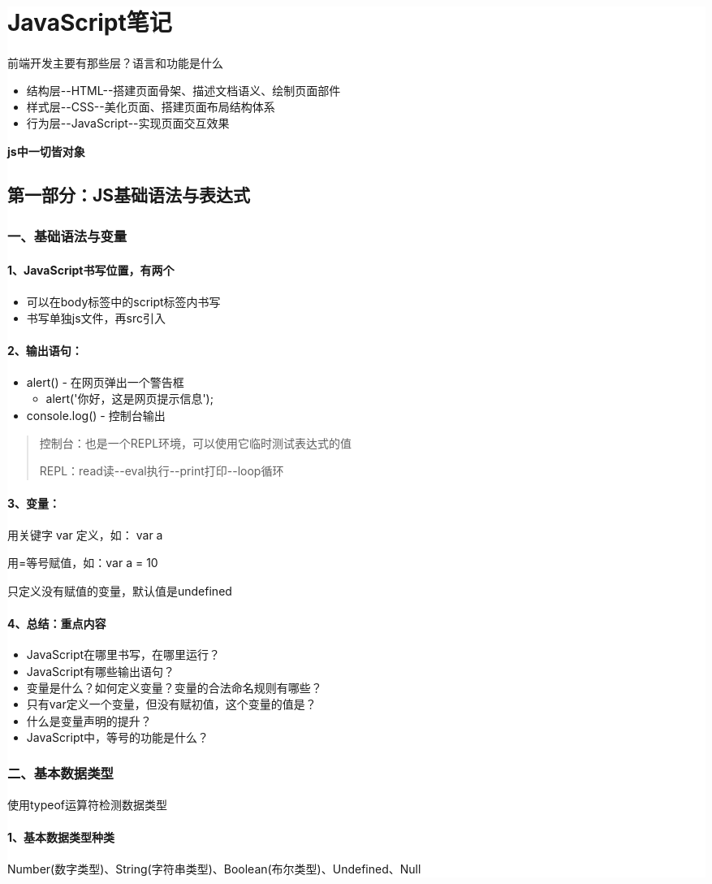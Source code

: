 # JavaScript笔记

前端开发主要有那些层？语言和功能是什么

- 结构层--HTML--搭建页面骨架、描述文档语义、绘制页面部件
- 样式层--CSS--美化页面、搭建页面布局结构体系
- 行为层--JavaScript--实现页面交互效果

**js中一切皆对象**

## 第一部分：JS基础语法与表达式

### 一、基础语法与变量

#### 1、JavaScript书写位置，有两个

- 可以在body标签中的script标签内书写
- 书写单独js文件，再src引入

#### 2、输出语句：

- alert()  - 在网页弹出一个警告框
  - alert('你好，这是网页提示信息');
- console.log()  - 控制台输出



> 控制台：也是一个REPL环境，可以使用它临时测试表达式的值
>
> REPL：read读--eval执行--print打印--loop循环

#### 3、变量：

用关键字 var 定义，如： var a

用=等号赋值，如：var a = 10

只定义没有赋值的变量，默认值是undefined

#### 4、总结：重点内容

- JavaScript在哪里书写，在哪里运行？
- JavaScript有哪些输出语句？
- 变量是什么？如何定义变量？变量的合法命名规则有哪些？
- 只有var定义一个变量，但没有赋初值，这个变量的值是？
- 什么是变量声明的提升？
- JavaScript中，等号的功能是什么？

### 二、基本数据类型

使用typeof运算符检测数据类型

#### 1、基本数据类型种类

Number(数字类型)、String(字符串类型)、Boolean(布尔类型)、Undefined、Null
